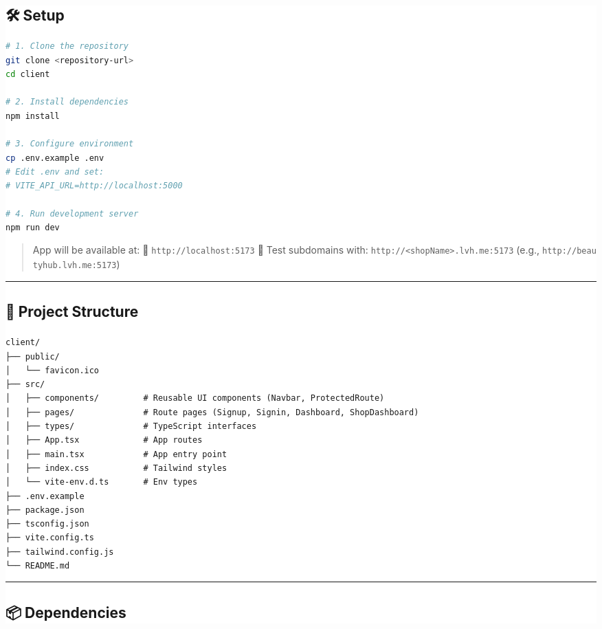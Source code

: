
## 🛠️ Setup

```bash
# 1. Clone the repository
git clone <repository-url>
cd client

# 2. Install dependencies
npm install

# 3. Configure environment
cp .env.example .env
# Edit .env and set:
# VITE_API_URL=http://localhost:5000

# 4. Run development server
npm run dev
```

> App will be available at:
> 🔗 `http://localhost:5173`
> 🔗 Test subdomains with: `http://<shopName>.lvh.me:5173` (e.g., `http://beautyhub.lvh.me:5173`)

---

## 📁 Project Structure

```
client/
├── public/
│   └── favicon.ico
├── src/
│   ├── components/         # Reusable UI components (Navbar, ProtectedRoute)
│   ├── pages/              # Route pages (Signup, Signin, Dashboard, ShopDashboard)
│   ├── types/              # TypeScript interfaces
│   ├── App.tsx             # App routes
│   ├── main.tsx            # App entry point
│   ├── index.css           # Tailwind styles
│   └── vite-env.d.ts       # Env types
├── .env.example
├── package.json
├── tsconfig.json
├── vite.config.ts
├── tailwind.config.js
└── README.md
```

---

## 📦 Dependencies
